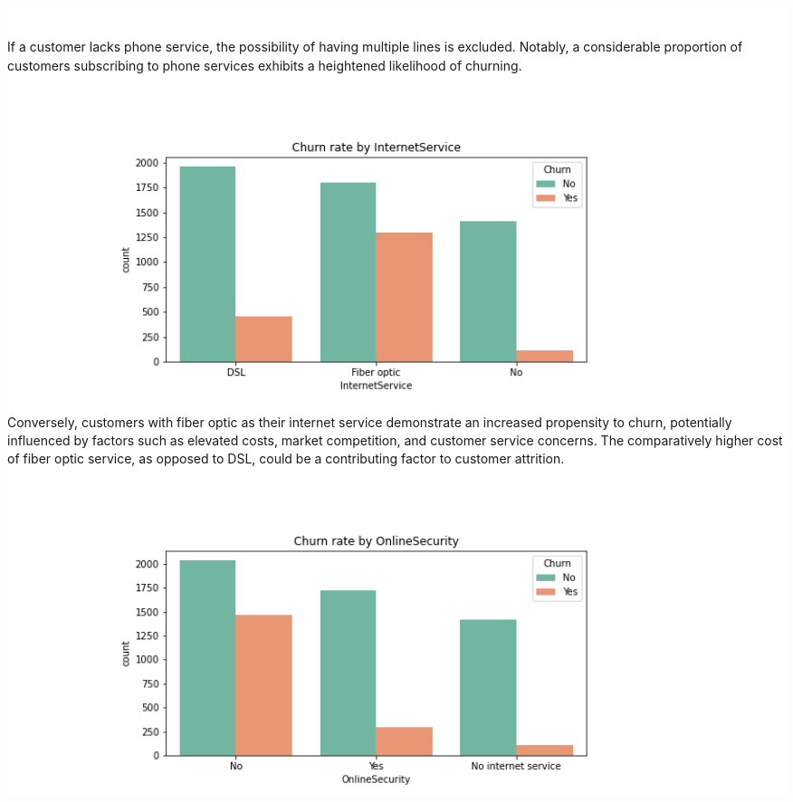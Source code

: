 <br>


If a customer lacks phone service, the possibility of having multiple lines is excluded. Notably, a considerable proportion of customers subscribing to phone services exhibits a heightened likelihood of churning.

<br>

<br>

<img src="images/plot_InternetService.png" alt="Image Description" width ="800" height="300">

<br>

 Conversely, customers with fiber optic as their internet service demonstrate an increased propensity to churn, potentially influenced by factors such as elevated costs, market competition, and customer service concerns. The comparatively higher cost of fiber optic service, as opposed to DSL, could be a contributing factor to customer attrition.

<br>

<br>

<img src="images/plot_OnlineSecurity.png" alt="Image Description" width ="800" height="300">
